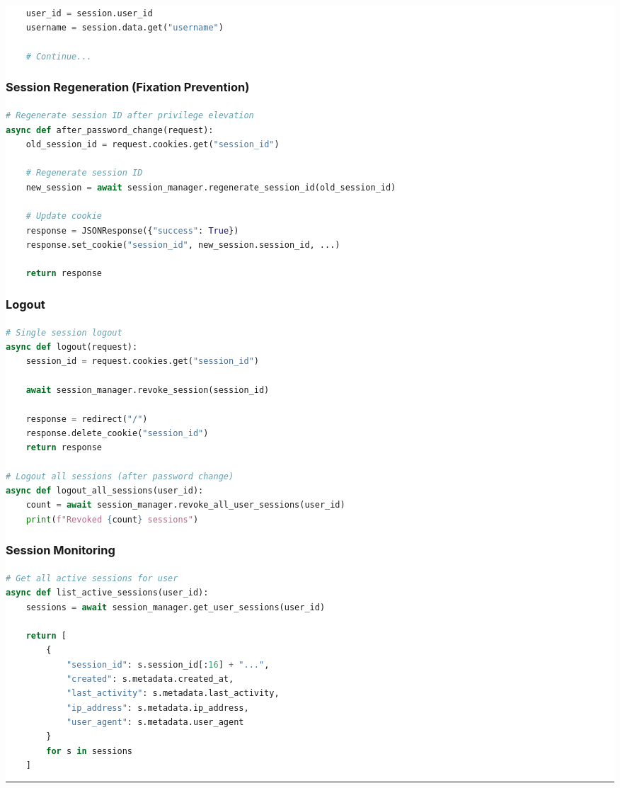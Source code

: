 ```python
    user_id = session.user_id
    username = session.data.get("username")

    # Continue...
```

### Session Regeneration (Fixation Prevention)

```python
# Regenerate session ID after privilege elevation
async def after_password_change(request):
    old_session_id = request.cookies.get("session_id")

    # Regenerate session ID
    new_session = await session_manager.regenerate_session_id(old_session_id)

    # Update cookie
    response = JSONResponse({"success": True})
    response.set_cookie("session_id", new_session.session_id, ...)

    return response
```

### Logout

```python
# Single session logout
async def logout(request):
    session_id = request.cookies.get("session_id")

    await session_manager.revoke_session(session_id)

    response = redirect("/")
    response.delete_cookie("session_id")
    return response

# Logout all sessions (after password change)
async def logout_all_sessions(user_id):
    count = await session_manager.revoke_all_user_sessions(user_id)
    print(f"Revoked {count} sessions")
```

### Session Monitoring

```python
# Get all active sessions for user
async def list_active_sessions(user_id):
    sessions = await session_manager.get_user_sessions(user_id)

    return [
        {
            "session_id": s.session_id[:16] + "...",
            "created": s.metadata.created_at,
            "last_activity": s.metadata.last_activity,
            "ip_address": s.metadata.ip_address,
            "user_agent": s.metadata.user_agent
        }
        for s in sessions
    ]
```

---